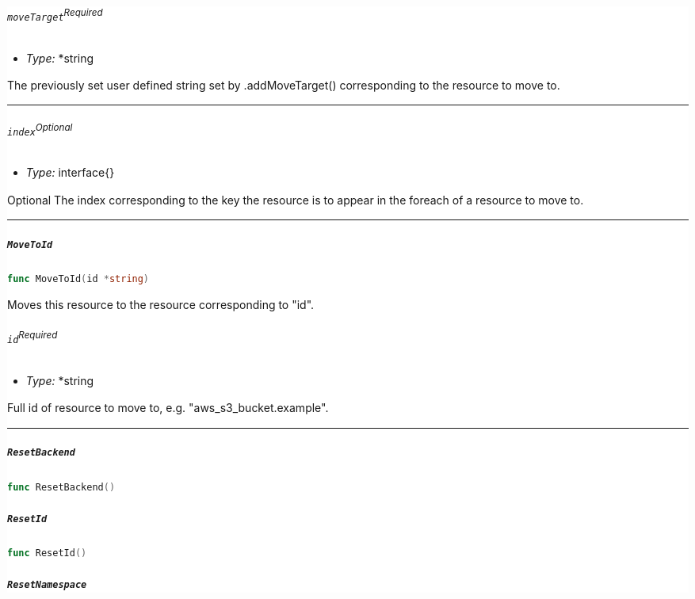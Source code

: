 ###### `moveTarget`<sup>Required</sup> <a name="moveTarget" id="@cdktf/provider-vault.alicloudAuthBackendRole.AlicloudAuthBackendRole.moveTo.parameter.moveTarget"></a>

- *Type:* *string

The previously set user defined string set by .addMoveTarget() corresponding to the resource to move to.

---

###### `index`<sup>Optional</sup> <a name="index" id="@cdktf/provider-vault.alicloudAuthBackendRole.AlicloudAuthBackendRole.moveTo.parameter.index"></a>

- *Type:* interface{}

Optional The index corresponding to the key the resource is to appear in the foreach of a resource to move to.

---

##### `MoveToId` <a name="MoveToId" id="@cdktf/provider-vault.alicloudAuthBackendRole.AlicloudAuthBackendRole.moveToId"></a>

```go
func MoveToId(id *string)
```

Moves this resource to the resource corresponding to "id".

###### `id`<sup>Required</sup> <a name="id" id="@cdktf/provider-vault.alicloudAuthBackendRole.AlicloudAuthBackendRole.moveToId.parameter.id"></a>

- *Type:* *string

Full id of resource to move to, e.g. "aws_s3_bucket.example".

---

##### `ResetBackend` <a name="ResetBackend" id="@cdktf/provider-vault.alicloudAuthBackendRole.AlicloudAuthBackendRole.resetBackend"></a>

```go
func ResetBackend()
```

##### `ResetId` <a name="ResetId" id="@cdktf/provider-vault.alicloudAuthBackendRole.AlicloudAuthBackendRole.resetId"></a>

```go
func ResetId()
```

##### `ResetNamespace` <a name="ResetNamespace" id="@cdktf/provider-vault.alicloudAuthBackendRole.AlicloudAuthBackendRole.resetNamespace"></a>
